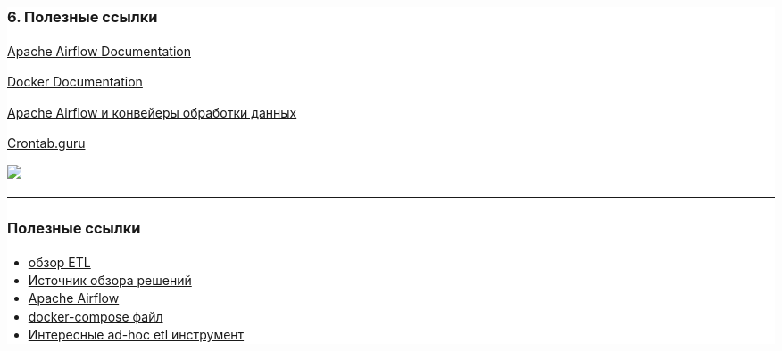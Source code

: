 ### 6. Полезные ссылки

[Apache Airflow Documentation](https://airflow.apache.org/docs/apache-airflow/stable/)

[Docker Documentation](https://docs.docker.com/)

[Apache Airflow и конвейеры обработки данных](https://dmkpress.com/catalog/computer/data/978-5-97060-970-5/)

[Crontab.guru](https://crontab.guru/)

<img src="img/img_16.png" width="300"/>

---

### Полезные ссылки

* [обзор ETL](https://ru.wikipedia.org/wiki/ETL)
* [Источник обзора решений](https://www.datarevenue.com/en-blog/airflow-vs-luigi-vs-argo-vs-mlflow-vs-kubeflow)
* [Apache Airflow](https://airflow.apache.org/)
* [docker-compose файл](https://airflow.apache.org/docs/apache-airflow/stable/docker-compose.yaml)
* [Интересные ad-hoc etl инструмент](https://github.com/mage-ai/mage-ai)